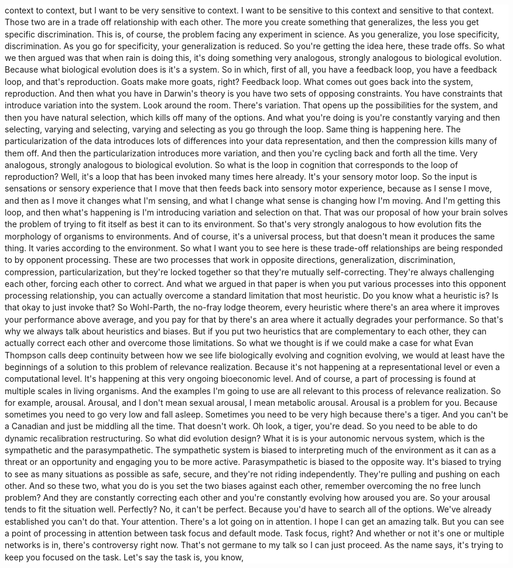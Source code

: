 context to context, but I want to be very sensitive to context. I want to be sensitive to this context and sensitive to that context. Those two are in a trade off relationship with each other. The more you create something that generalizes, the less you get specific discrimination. This is, of course, the problem facing any experiment in science. As you generalize, you lose specificity, discrimination. As you go for specificity, your generalization is reduced. So you're getting the idea here, these trade offs. So what we then argued was that when rain is doing this, it's doing something very analogous, strongly analogous to biological evolution. Because what biological evolution does is it's a system. So in which, first of all, you have a feedback loop, you have a feedback loop, and that's reproduction. Goats make more goats, right? Feedback loop. What comes out goes back into the system, reproduction. And then what you have in Darwin's theory is you have two sets of opposing constraints. You have constraints that introduce variation into the system. Look around the room. There's variation. That opens up the possibilities for the system, and then you have natural selection, which kills off many of the options. And what you're doing is you're constantly varying and then selecting, varying and selecting, varying and selecting as you go through the loop. Same thing is happening here. The particularization of the data introduces lots of differences into your data representation, and then the compression kills many of them off. And then the particularization introduces more variation, and then you're cycling back and forth all the time. Very analogous, strongly analogous to biological evolution. So what is the loop in cognition that corresponds to the loop of reproduction? Well, it's a loop that has been invoked many times here already. It's your sensory motor loop. So the input is sensations or sensory experience that I move that then feeds back into sensory motor experience, because as I sense I move, and then as I move it changes what I'm sensing, and what I change what sense is changing how I'm moving. And I'm getting this loop, and then what's happening is I'm introducing variation and selection on that. That was our proposal of how your brain solves the problem of trying to fit itself as best it can to its environment. So that's very strongly analogous to how evolution fits the morphology of organisms to environments. And of course, it's a universal process, but that doesn't mean it produces the same thing. It varies according to the environment. So what I want you to see here is these trade-off relationships are being responded to by opponent processing. These are two processes that work in opposite directions, generalization, discrimination, compression, particularization, but they're locked together so that they're mutually self-correcting. They're always challenging each other, forcing each other to correct. And what we argued in that paper is when you put various processes into this opponent processing relationship, you can actually overcome a standard limitation that most heuristic. Do you know what a heuristic is? Is that okay to just invoke that? So Wohl-Parth, the no-fray lodge theorem, every heuristic where there's an area where it improves your performance above average, and you pay for that by there's an area where it actually degrades your performance. So that's why we always talk about heuristics and biases. But if you put two heuristics that are complementary to each other, they can actually correct each other and overcome those limitations. So what we thought is if we could make a case for what Evan Thompson calls deep continuity between how we see life biologically evolving and cognition evolving, we would at least have the beginnings of a solution to this problem of relevance realization. Because it's not happening at a representational level or even a computational level. It's happening at this very ongoing bioeconomic level. And of course, a part of processing is found at multiple scales in living organisms. And the examples I'm going to use are all relevant to this process of relevance realization. So for example, arousal. Arousal, and I don't mean sexual arousal, I mean metabolic arousal. Arousal is a problem for you. Because sometimes you need to go very low and fall asleep. Sometimes you need to be very high because there's a tiger. And you can't be a Canadian and just be middling all the time. That doesn't work. Oh look, a tiger, you're dead. So you need to be able to do dynamic recalibration restructuring. So what did evolution design? What it is is your autonomic nervous system, which is the sympathetic and the parasympathetic. The sympathetic system is biased to interpreting much of the environment as it can as a threat or an opportunity and engaging you to be more active. Parasympathetic is biased to the opposite way. It's biased to trying to see as many situations as possible as safe, secure, and they're not riding independently. They're pulling and pushing on each other. And so these two, what you do is you set the two biases against each other, remember overcoming the no free lunch problem? And they are constantly correcting each other and you're constantly evolving how aroused you are. So your arousal tends to fit the situation well. Perfectly? No, it can't be perfect. Because you'd have to search all of the options. We've already established you can't do that. Your attention. There's a lot going on in attention. I hope I can get an amazing talk. But you can see a point of processing in attention between task focus and default mode. Task focus, right? And whether or not it's one or multiple networks is in, there's controversy right now. That's not germane to my talk so I can just proceed. As the name says, it's trying to keep you focused on the task. Let's say the task is, you know,